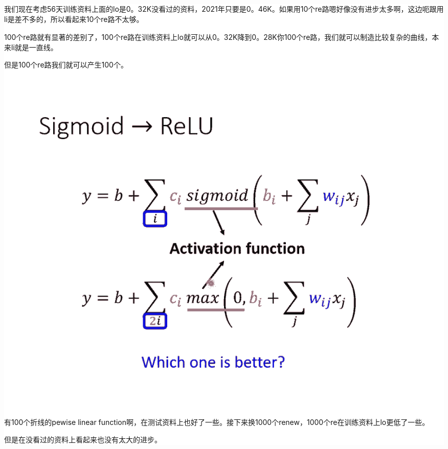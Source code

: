我们现在考虑56天训练资料上面的lo是0。32K没看过的资料，2021年只要是0。46K。如果用10个re路嗯好像没有进步太多啊，这边呃跟用li是差不多的，所以看起来10个re路不太够。

100个re路就有显著的差别了，100个re路在训练资料上lo就可以从0。32K降到0。28K你100个re路，我们就可以制造比较复杂的曲线，本来li就是一直线。

但是100个re路我们就可以产生100个。

![](img/a7cc819431e29080810f108d3b7f02cd_24.png)

有100个折线的pewise linear function啊，在测试资料上也好了一些。接下来换1000个renew，1000个re在训练资料上lo更低了一些。

但是在没看过的资料上看起来也没有太大的进步。
